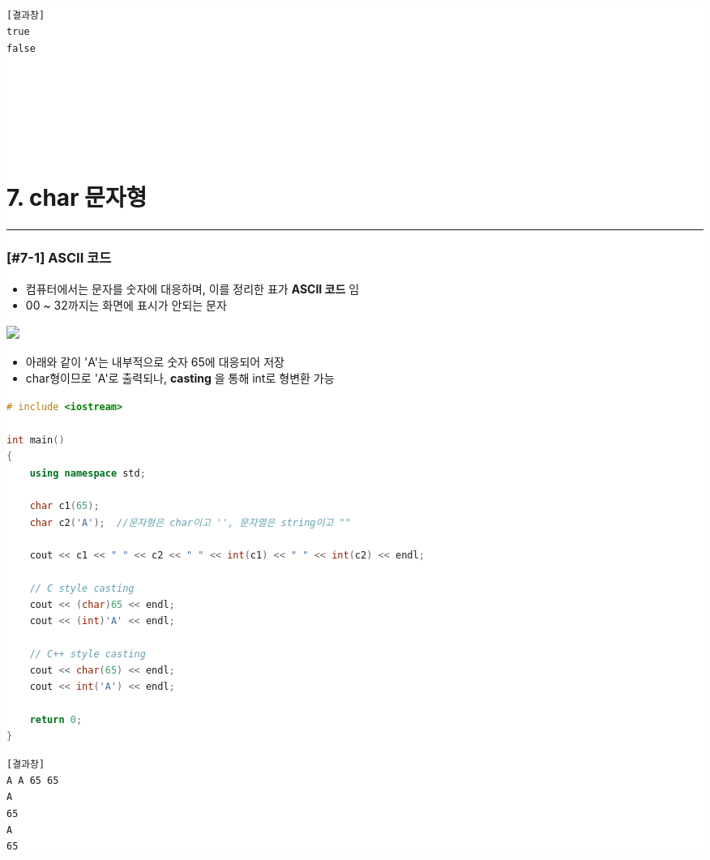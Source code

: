 ```cpp 
```
```
[결과창]
true
false
```



<br/>
<br/>
<br/>
<br/>
<br/>





# 7. char 문자형   
---

### [#7-1] ASCII 코드 
* 컴퓨터에서는 문자를 숫자에 대응하며, 이를 정리한 표가 __ASCII 코드__ 임 
* 00 ~ 32까지는 화면에 표시가 안되는 문자  

![ ](https://drive.google.com/uc?id=1asrH74jfU59MuX6HqM1YP-UsLGcNw4n_
)

* 아래와 같이 'A'는 내부적으로 숫자 65에 대응되어 저장  
* char형이므로 'A'로 출력되나, __casting__ 을 통해 int로 형변환 가능  

```cpp
# include <iostream>

int main()
{
    using namespace std;

    char c1(65);
    char c2('A');  //문자형은 char이고 '', 문자열은 string이고 ""

    cout << c1 << " " << c2 << " " << int(c1) << " " << int(c2) << endl;
 
    // C style casting 
    cout << (char)65 << endl;
    cout << (int)'A' << endl;

    // C++ style casting 
    cout << char(65) << endl;
    cout << int('A') << endl;

    return 0;
}
```
```
[결과창]
A A 65 65
A
65
A
65
```
